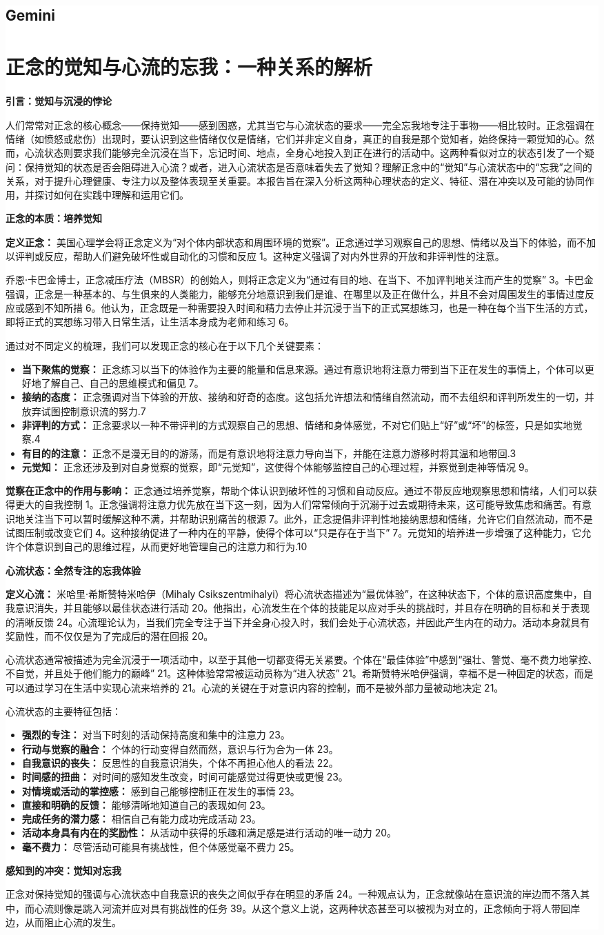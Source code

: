 ## Gemini
# 正念的觉知与心流的忘我：一种关系的解析

**引言：觉知与沉浸的悖论**

人们常常对正念的核心概念——保持觉知——感到困惑，尤其当它与心流状态的要求——完全忘我地专注于事物——相比较时。正念强调在情绪（如愤怒或悲伤）出现时，要认识到这些情绪仅仅是情绪，它们并非定义自身，真正的自我是那个觉知者，始终保持一颗觉知的心。然而，心流状态则要求我们能够完全沉浸在当下，忘记时间、地点，全身心地投入到正在进行的活动中。这两种看似对立的状态引发了一个疑问：保持觉知的状态是否会阻碍进入心流？或者，进入心流状态是否意味着失去了觉知？理解正念中的“觉知”与心流状态中的“忘我”之间的关系，对于提升心理健康、专注力以及整体表现至关重要。本报告旨在深入分析这两种心理状态的定义、特征、潜在冲突以及可能的协同作用，并探讨如何在实践中理解和运用它们。

**正念的本质：培养觉知**

**定义正念：** 美国心理学会将正念定义为“对个体内部状态和周围环境的觉察”。正念通过学习观察自己的思想、情绪以及当下的体验，而不加以评判或反应，帮助人们避免破坏性或自动化的习惯和反应 1。这种定义强调了对内外世界的开放和非评判性的注意。

乔恩·卡巴金博士，正念减压疗法（MBSR）的创始人，则将正念定义为“通过有目的地、在当下、不加评判地关注而产生的觉察” 3。卡巴金强调，正念是一种基本的、与生俱来的人类能力，能够充分地意识到我们是谁、在哪里以及正在做什么，并且不会对周围发生的事情过度反应或感到不知所措 6。他认为，正念既是一种需要投入时间和精力去停止并沉浸于当下的正式冥想练习，也是一种在每个当下生活的方式，即将正式的冥想练习带入日常生活，让生活本身成为老师和练习 6。

通过对不同定义的梳理，我们可以发现正念的核心在于以下几个关键要素：

- **当下聚焦的觉察：** 正念练习以当下的体验作为主要的能量和信息来源。通过有意识地将注意力带到当下正在发生的事情上，个体可以更好地了解自己、自己的思维模式和偏见 7。
- **接纳的态度：** 正念强调对当下体验的开放、接纳和好奇的态度。这包括允许想法和情绪自然流动，而不去组织和评判所发生的一切，并放弃试图控制意识流的努力.7
- **非评判的方式：** 正念要求以一种不带评判的方式观察自己的思想、情绪和身体感觉，不对它们贴上“好”或“坏”的标签，只是如实地觉察.4
- **有目的的注意：** 正念不是漫无目的的游荡，而是有意识地将注意力导向当下，并能在注意力游移时将其温和地带回.3
- **元觉知：** 正念还涉及到对自身觉察的觉察，即“元觉知”，这使得个体能够监控自己的心理过程，并察觉到走神等情况 9。

**觉察在正念中的作用与影响：** 正念通过培养觉察，帮助个体认识到破坏性的习惯和自动反应。通过不带反应地观察思想和情绪，人们可以获得更大的自我控制 1。正念强调将注意力优先放在当下这一刻，因为人们常常倾向于沉溺于过去或期待未来，这可能导致焦虑和痛苦。有意识地关注当下可以暂时缓解这种不满，并帮助识别痛苦的根源 7。此外，正念提倡非评判性地接纳思想和情绪，允许它们自然流动，而不是试图压制或改变它们 4。这种接纳促进了一种内在的平静，使得个体可以“只是存在于当下” 7。元觉知的培养进一步增强了这种能力，它允许个体意识到自己的思维过程，从而更好地管理自己的注意力和行为.10

**心流状态：全然专注的忘我体验**

**定义心流：** 米哈里·希斯赞特米哈伊（Mihaly Csikszentmihalyi）将心流状态描述为“最优体验”，在这种状态下，个体的意识高度集中，自我意识消失，并且能够以最佳状态进行活动 20。他指出，心流发生在个体的技能足以应对手头的挑战时，并且存在明确的目标和关于表现的清晰反馈 24。心流理论认为，当我们完全专注于当下并全身心投入时，我们会处于心流状态，并因此产生内在的动力。活动本身就具有奖励性，而不仅仅是为了完成后的潜在回报 20。

心流状态通常被描述为完全沉浸于一项活动中，以至于其他一切都变得无关紧要。个体在“最佳体验”中感到“强壮、警觉、毫不费力地掌控、不自觉，并且处于他们能力的巅峰” 21。这种体验常常被运动员称为“进入状态” 21。希斯赞特米哈伊强调，幸福不是一种固定的状态，而是可以通过学习在生活中实现心流来培养的 21。心流的关键在于对意识内容的控制，而不是被外部力量被动地决定 21。

心流状态的主要特征包括：

- **强烈的专注：** 对当下时刻的活动保持高度和集中的注意力 23。
- **行动与觉察的融合：** 个体的行动变得自然而然，意识与行为合为一体 23。
- **自我意识的丧失：** 反思性的自我意识消失，个体不再担心他人的看法 22。
- **时间感的扭曲：** 对时间的感知发生改变，时间可能感觉过得更快或更慢 23。
- **对情境或活动的掌控感：** 感到自己能够控制正在发生的事情 23。
- **直接和明确的反馈：** 能够清晰地知道自己的表现如何 23。
- **完成任务的潜力感：** 相信自己有能力成功完成活动 23。
- **活动本身具有内在的奖励性：** 从活动中获得的乐趣和满足感是进行活动的唯一动力 20。
- **毫不费力：** 尽管活动可能具有挑战性，但个体感觉毫不费力 25。

**感知到的冲突：觉知对忘我**

正念对保持觉知的强调与心流状态中自我意识的丧失之间似乎存在明显的矛盾 24。一种观点认为，正念就像站在意识流的岸边而不落入其中，而心流则像是跳入河流并应对具有挑战性的任务 39。从这个意义上说，这两种状态甚至可以被视为对立的，正念倾向于将人带回岸边，从而阻止心流的发生。
